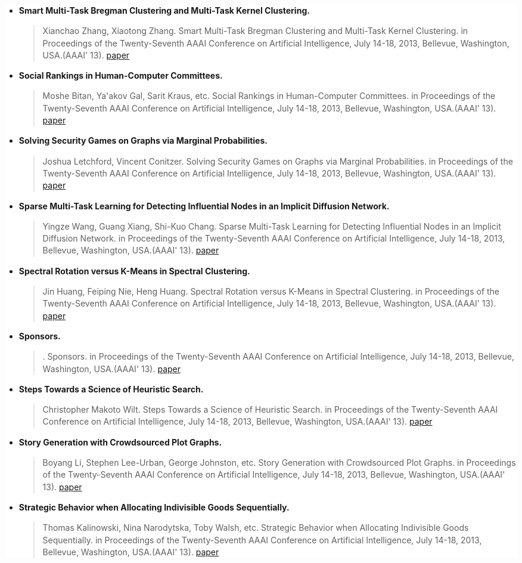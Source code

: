
- **Smart Multi-Task Bregman Clustering and Multi-Task Kernel Clustering.**
    > Xianchao Zhang, Xiaotong Zhang. Smart Multi-Task Bregman Clustering and Multi-Task Kernel Clustering. in Proceedings of the Twenty-Seventh AAAI Conference on Artificial Intelligence, July 14-18, 2013, Bellevue, Washington, USA.(AAAI' 13).  [paper](http://www.aaai.org/ocs/index.php/AAAI/AAAI13/paper/view/6148)


- **Social Rankings in Human-Computer Committees.**
    > Moshe Bitan, Ya&apos;akov Gal, Sarit Kraus, etc. Social Rankings in Human-Computer Committees. in Proceedings of the Twenty-Seventh AAAI Conference on Artificial Intelligence, July 14-18, 2013, Bellevue, Washington, USA.(AAAI' 13).  [paper](http://www.aaai.org/ocs/index.php/AAAI/AAAI13/paper/view/6331)


- **Solving Security Games on Graphs via Marginal Probabilities.**
    > Joshua Letchford, Vincent Conitzer. Solving Security Games on Graphs via Marginal Probabilities. in Proceedings of the Twenty-Seventh AAAI Conference on Artificial Intelligence, July 14-18, 2013, Bellevue, Washington, USA.(AAAI' 13).  [paper](http://www.aaai.org/ocs/index.php/AAAI/AAAI13/paper/view/6467)


- **Sparse Multi-Task Learning for Detecting Influential Nodes in an Implicit Diffusion Network.**
    > Yingze Wang, Guang Xiang, Shi-Kuo Chang. Sparse Multi-Task Learning for Detecting Influential Nodes in an Implicit Diffusion Network. in Proceedings of the Twenty-Seventh AAAI Conference on Artificial Intelligence, July 14-18, 2013, Bellevue, Washington, USA.(AAAI' 13).  [paper](http://www.aaai.org/ocs/index.php/AAAI/AAAI13/paper/view/6225)


- **Spectral Rotation versus K-Means in Spectral Clustering.**
    > Jin Huang, Feiping Nie, Heng Huang. Spectral Rotation versus K-Means in Spectral Clustering. in Proceedings of the Twenty-Seventh AAAI Conference on Artificial Intelligence, July 14-18, 2013, Bellevue, Washington, USA.(AAAI' 13).  [paper](http://www.aaai.org/ocs/index.php/AAAI/AAAI13/paper/view/6462)


- **Sponsors.**
    > . Sponsors. in Proceedings of the Twenty-Seventh AAAI Conference on Artificial Intelligence, July 14-18, 2013, Bellevue, Washington, USA.(AAAI' 13).  [paper](http://www.aaai.org/ocs/index.php/AAAI/AAAI13/paper/view/7335)


- **Steps Towards a Science of Heuristic Search.**
    > Christopher Makoto Wilt. Steps Towards a Science of Heuristic Search. in Proceedings of the Twenty-Seventh AAAI Conference on Artificial Intelligence, July 14-18, 2013, Bellevue, Washington, USA.(AAAI' 13).  [paper](http://www.aaai.org/ocs/index.php/AAAI/AAAI13/paper/view/6180)


- **Story Generation with Crowdsourced Plot Graphs.**
    > Boyang Li, Stephen Lee-Urban, George Johnston, etc. Story Generation with Crowdsourced Plot Graphs. in Proceedings of the Twenty-Seventh AAAI Conference on Artificial Intelligence, July 14-18, 2013, Bellevue, Washington, USA.(AAAI' 13).  [paper](http://www.aaai.org/ocs/index.php/AAAI/AAAI13/paper/view/6399)


- **Strategic Behavior when Allocating Indivisible Goods Sequentially.**
    > Thomas Kalinowski, Nina Narodytska, Toby Walsh, etc. Strategic Behavior when Allocating Indivisible Goods Sequentially. in Proceedings of the Twenty-Seventh AAAI Conference on Artificial Intelligence, July 14-18, 2013, Bellevue, Washington, USA.(AAAI' 13).  [paper](http://www.aaai.org/ocs/index.php/AAAI/AAAI13/paper/view/6482)
